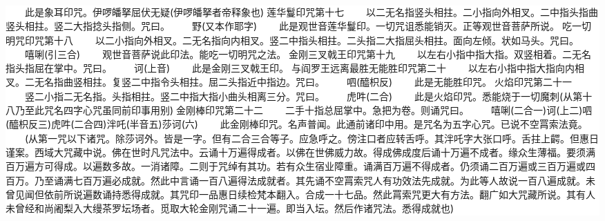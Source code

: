 　　此是象耳印咒。伊啰皤拏屈伏无疑(伊啰皤拏者帝释象也)
莲华鬘印咒第十七
　　以二无名指竖头相拄。二小指向外相叉。二中指头指曲竖头相拄。竖二大指捻头指侧。咒曰。
　　野(又本作耶字)
　　此是观世音莲华鬘印。一切咒诅悉能销灭。正等观世音菩萨所说。
吃一切明咒印咒第十八
　　以二小指向外相叉。二无名指向内相叉。竖二中指头相拄。二头指二大指屈头相拄。面向左倾。状如马头。咒曰。
　　嘻唎(引三合)
　　观世音菩萨说此印法。能吃一切明咒之法。
金刚三叉戟王印咒第十九
　　以左右小指中指大指。双竖相着。二无名指头指屈在掌中。咒曰。
　　诃(上音)
　　此是金刚三叉戟王印。
与阎罗王远离最胜无能胜印咒第二十
　　以左右小指中指大指向内相叉。二无名指曲竖相拄。复竖二中指令头相拄。屈二头指近中指边。咒曰。
　　呬(醯枳反)
　　此是无能胜印咒。
火焰印咒第二十一
　　竖二小指二无名指。头指相拄。竖二中指大指小曲头相离三分。咒曰。
　　虎吽(二合)
　　此是火焰印咒。悉能烧于一切魔刺(从第十八乃至此咒名四字心咒虽同前印事用别)
金刚棒印咒第二十二
　　二手十指总屈掌中。急把为卷。则诵咒曰。
　　嘻唎(二合一)诃(上二)呬(醯枳反三)虎吽(二合四)泮吒(半音五)莎诃(六)
　　此金刚棒印咒。名声普闻。此通前诸印中用。是咒名为五字心咒。已说不空罥索法竟。
　　(从第一咒以下诸咒。除莎诃外。皆是一字。但有二合三合等子。应急呼之。傍注口者应转舌呼。其泮吒字大张口呼。舌拄上齶。但惠日谨案。西域大咒藏中说。佛在世时凡咒法中。云诵十万遍得成者。以佛在世佛威力故。得成佛成度后诵十万遍不成者。缘众生薄福。要须满百万遍方可得成。以遍数多故。一消诸障。二则于咒绰有其功。若有众生宿业障重。诵满百万遍不得成者。仍须诵二百万遍或三百万遍或四百万。乃至诵满七百万遍必成就。然此中言诵一百八遍得法成就者。其先诵不空罥索咒人有功效法先成就。为此等人故说一百八遍成就。未曾见闻但依前所说遍数诵持悉得成就。其咒印一品惠日续检梵本翻入。合成一十七品。然此罥索咒更大有方法。翻广如大咒藏所说。其有人未曾经和尚阇梨入大缦茶罗坛场者。觅取大轮金刚咒诵二十一遍。即当入坛。然后作诸咒法。悉得成就也)


